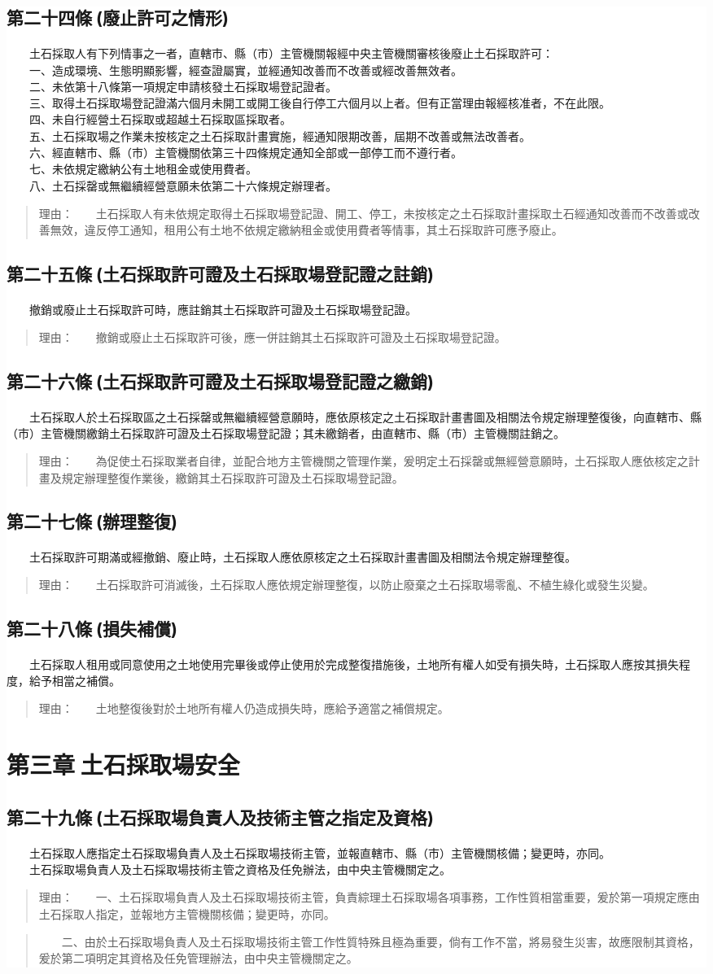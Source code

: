 

第二十四條 (廢止許可之情形)
---------------------------
　　土石採取人有下列情事之一者，直轄市、縣（市）主管機關報經中央主管機關審核後廢止土石採取許可：  
　　一、造成環境、生態明顯影響，經查證屬實，並經通知改善而不改善或經改善無效者。  
　　二、未依第十八條第一項規定申請核發土石採取場登記證者。  
　　三、取得土石採取場登記證滿六個月未開工或開工後自行停工六個月以上者。但有正當理由報經核准者，不在此限。  
　　四、未自行經營土石採取或超越土石採取區採取者。  
　　五、土石採取場之作業未按核定之土石採取計畫實施，經通知限期改善，屆期不改善或無法改善者。  
　　六、經直轄市、縣（市）主管機關依第三十四條規定通知全部或一部停工而不遵行者。  
　　七、未依規定繳納公有土地租金或使用費者。  
　　八、土石採罄或無繼續經營意願未依第二十六條規定辦理者。  
> 理由：　　土石採取人有未依規定取得土石採取場登記證、開工、停工，未按核定之土石採取計畫採取土石經通知改善而不改善或改善無效，違反停工通知，租用公有土地不依規定繳納租金或使用費者等情事，其土石採取許可應予廢止。



第二十五條 (土石採取許可證及土石採取場登記證之註銷)
---------------------------------------------------
　　撤銷或廢止土石採取許可時，應註銷其土石採取許可證及土石採取場登記證。  
> 理由：　　撤銷或廢止土石採取許可後，應一併註銷其土石採取許可證及土石採取場登記證。



第二十六條 (土石採取許可證及土石採取場登記證之繳銷)
---------------------------------------------------
　　土石採取人於土石採取區之土石採罄或無繼續經營意願時，應依原核定之土石採取計畫書圖及相關法令規定辦理整復後，向直轄市、縣（市）主管機關繳銷土石採取許可證及土石採取場登記證；其未繳銷者，由直轄市、縣（市）主管機關註銷之。  
> 理由：　　為促使土石採取業者自律，並配合地方主管機關之管理作業，爰明定土石採罄或無經營意願時，土石採取人應依核定之計畫及規定辦理整復作業後，繳銷其土石採取許可證及土石採取場登記證。



第二十七條 (辦理整復)
---------------------
　　土石採取許可期滿或經撤銷、廢止時，土石採取人應依原核定之土石採取計畫書圖及相關法令規定辦理整復。  
> 理由：　　土石採取許可消滅後，土石採取人應依規定辦理整復，以防止廢棄之土石採取場零亂、不植生綠化或發生災變。



第二十八條 (損失補償)
---------------------
　　土石採取人租用或同意使用之土地使用完畢後或停止使用於完成整復措施後，土地所有權人如受有損失時，土石採取人應按其損失程度，給予相當之補償。  
> 理由：　　土地整復後對於土地所有權人仍造成損失時，應給予適當之補償規定。



第三章 土石採取場安全
=====================
第二十九條 (土石採取場負責人及技術主管之指定及資格)
---------------------------------------------------
　　土石採取人應指定土石採取場負責人及土石採取場技術主管，並報直轄市、縣（市）主管機關核備；變更時，亦同。  
　　土石採取場負責人及土石採取場技術主管之資格及任免辦法，由中央主管機關定之。  
> 理由：　　一、土石採取場負責人及土石採取場技術主管，負責綜理土石採取場各項事務，工作性質相當重要，爰於第一項規定應由土石採取人指定，並報地方主管機關核備；變更時，亦同。

> 　　二、由於土石採取場負責人及土石採取場技術主管工作性質特殊且極為重要，倘有工作不當，將易發生災害，故應限制其資格，爰於第二項明定其資格及任免管理辦法，由中央主管機關定之。


